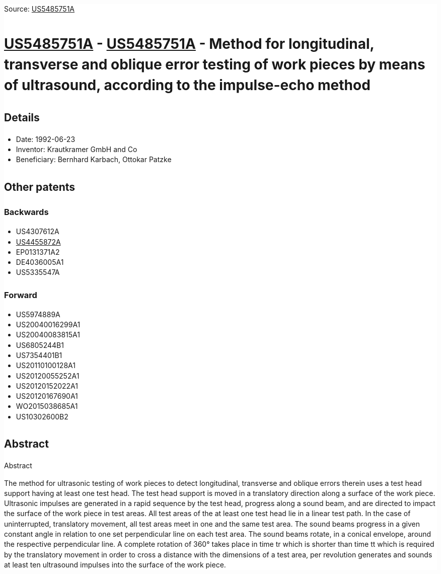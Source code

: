 Source: [US5485751A](https://patents.google.com/patent/US5485751A)

# [US5485751A](US5485751A.md) - [US5485751A](US5485751A.md) - Method for longitudinal, transverse and oblique error testing of work pieces by means of ultrasound, according to the impulse-echo method

## Details

* Date: 1992-06-23
* Inventor: Krautkramer GmbH and Co
* Beneficiary: Bernhard Karbach, Ottokar Patzke

## Other patents

### Backwards
 * US4307612A
 * [US4455872A](US4455872A.md)
 * EP0131371A2
 * DE4036005A1
 * US5335547A
### Forward
 * US5974889A
 * US20040016299A1
 * US20040083815A1
 * US6805244B1
 * US7354401B1
 * US20110100128A1
 * US20120055252A1
 * US20120152022A1
 * US20120167690A1
 * WO2015038685A1
 * US10302600B2
## Abstract

Abstract

The method for ultrasonic testing of work pieces to detect longitudinal, transverse and oblique errors therein uses a test head support having at least one test head. The test head support is moved in a translatory direction along a surface of the work piece. Ultrasonic impulses are generated in a rapid sequence by the test head, progress along a sound beam, and are directed to impact the surface of the work piece in test areas. All test areas of the at least one test head lie in a linear test path. In the case of uninterrupted, translatory movement, all test areas meet in one and the same test area. The sound beams progress in a given constant angle in relation to one set perpendicular line on each test area. The sound beams rotate, in a conical envelope, around the respective perpendicular line. A complete rotation of 360° takes place in time tr which is shorter than time tt which is required by the translatory movement in order to cross a distance with the dimensions of a test area, per revolution generates and sounds at least ten ultrasound impulses into the surface of the work piece.

